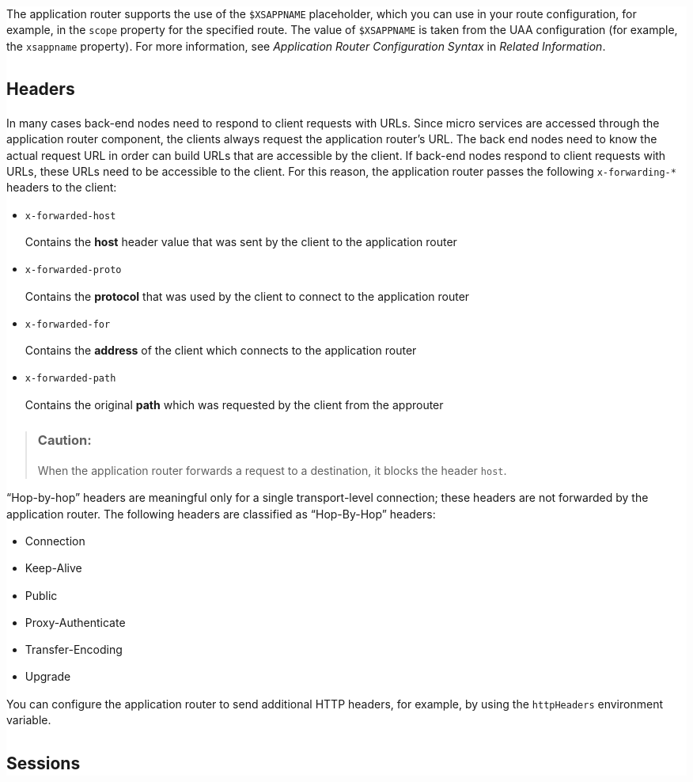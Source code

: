 The application router supports the use of the `$XSAPPNAME` placeholder, which you can use in your route configuration, for example, in the `scope` property for the specified route. The value of `$XSAPPNAME` is taken from the UAA configuration \(for example, the `xsappname` property\). For more information, see *Application Router Configuration Syntax* in *Related Information*.



<a name="loio96c7545f62504d55b669010d8fb9c41e__section_bv2_twv_3x"/>

## Headers

In many cases back-end nodes need to respond to client requests with URLs. Since micro services are accessed through the application router component, the clients always request the application router’s URL. The back end nodes need to know the actual request URL in order can build URLs that are accessible by the client. If back-end nodes respond to client requests with URLs, these URLs need to be accessible to the client. For this reason, the application router passes the following `x-forwarding-*` headers to the client:

-   `x-forwarded-host`

    Contains the **host** header value that was sent by the client to the application router

-   `x-forwarded-proto`

    Contains the **protocol** that was used by the client to connect to the application router

-   `x-forwarded-for`

    Contains the **address** of the client which connects to the application router

-   `x-forwarded-path`

    Contains the original **path** which was requested by the client from the approuter


> ### Caution:  
> When the application router forwards a request to a destination, it blocks the header `host`.

“Hop-by-hop” headers are meaningful only for a single transport-level connection; these headers are not forwarded by the application router. The following headers are classified as “Hop-By-Hop” headers:

-   Connection

-   Keep-Alive

-   Public

-   Proxy-Authenticate

-   Transfer-Encoding

-   Upgrade


You can configure the application router to send additional HTTP headers, for example, by using the `httpHeaders` environment variable.



<a name="loio96c7545f62504d55b669010d8fb9c41e__section_ahn_twv_3x"/>

## Sessions
